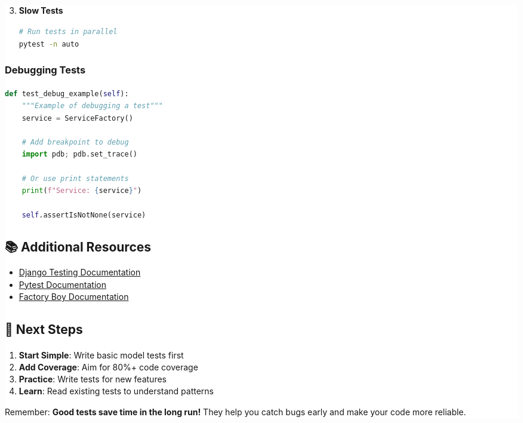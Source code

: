 3. **Slow Tests**
   ```bash
   # Run tests in parallel
   pytest -n auto
   ```

### Debugging Tests
```python
def test_debug_example(self):
    """Example of debugging a test"""
    service = ServiceFactory()
    
    # Add breakpoint to debug
    import pdb; pdb.set_trace()
    
    # Or use print statements
    print(f"Service: {service}")
    
    self.assertIsNotNone(service)
```

## 📚 Additional Resources

- [Django Testing Documentation](https://docs.djangoproject.com/en/4.2/topics/testing/)
- [Pytest Documentation](https://docs.pytest.org/)
- [Factory Boy Documentation](https://factoryboy.readthedocs.io/)

## 🎉 Next Steps

1. **Start Simple**: Write basic model tests first
2. **Add Coverage**: Aim for 80%+ code coverage
3. **Practice**: Write tests for new features
4. **Learn**: Read existing tests to understand patterns

Remember: **Good tests save time in the long run!** They help you catch bugs early and make your code more reliable.



